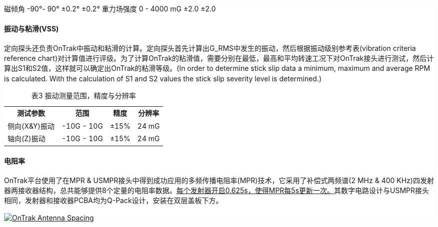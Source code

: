 <tr>
<td>磁倾角</td>
<td>-90°- 90°</td>
<td>±0.2°</td>
<td>±0.2°</td>
</tr>

<tr class="alt">
<td>重力场强度</td>
<td>0 - 4000 mG</td>
<td>±2.0</td>
<td>±2.0</td>
</tr>
</table>

#### 振动与粘滑(VSS) ####

定向探头还负责OnTrak中振动和粘滑的计算。定向探头首先计算出G_RMS中发生的振动，然后根据振动级别参考表(vibration criteria reference chart)对计算值进行评级。为了计算OnTrak的粘滑值，需要分别在最低，最高和平均转速工况下对OnTrak接头进行测试，然后计算出S1和S2值，这样就可以确定出OnTrak的粘滑等级。(In order to determine stick slip data a minimum, maximum and average RPM is calculated. With the calculation of S1 and S2 values the stick slip severity level is determined.)

<table id="customers" align="center">
<caption>表3 振动测量范围，精度与分辨率</caption>
<tr>
<th>测试参数</th>
<th>范围</th>
<th>精度</th>
<th>分辨率</th>
</tr>

<tr>
<td>侧向(X&Y)振动</td>
<td>-10G - 10G</td>
<td>±15%</td>
<td>24 mG</td>
</tr>

<tr class="alt">
<td>轴向(Z)振动</td>
<td>-10G - 10G</td>
<td>±15%</td>
<td>24 mG</td>
</tr>
</table>

#### 电阻率 ####

OnTrak平台使用了在MPR & USMPR接头中得到成功应用的多频传播电阻率(MPR)技术，它采用了补偿式两频谱(2 MHz & 400 KHz)四发射器两接收器结构，总共能够提供8个定量的电阻率数据。<u>每个发射器开启0.625s，使得MPR每5s更新一次。</u>其数字电路设计与USMPR接头相同，发射器和接收器PCBA均为Q-Pack设计，安装在双层盖板下方。

<a target="_blank" href="https://k9d6pq.bl3302.livefilestore.com/y2p9YEJHKM_YcSJKOLl3dva9qiSl_m6gHhUJj0J2qqbC_F0D-bSGj5EhnRmizM5oCyiikuZ9jjfn8VS4oUNfYKjpbYwBTWLl-zvniW56Tx6g-Q/OnTrakAntenna.png?psid=1">
<img class="aligncenter" title="OnTrak Antenna Spacing" style="width:700px;height:200px;" src="https://k9d6pq.bl3302.livefilestore.com/y2p9YEJHKM_YcSJKOLl3dva9qiSl_m6gHhUJj0J2qqbC_F0D-bSGj5EhnRmizM5oCyiikuZ9jjfn8VS4oUNfYKjpbYwBTWLl-zvniW56Tx6g-Q/OnTrakAntenna.png?psid=1" alt="OnTrak Antenna Spacing">
